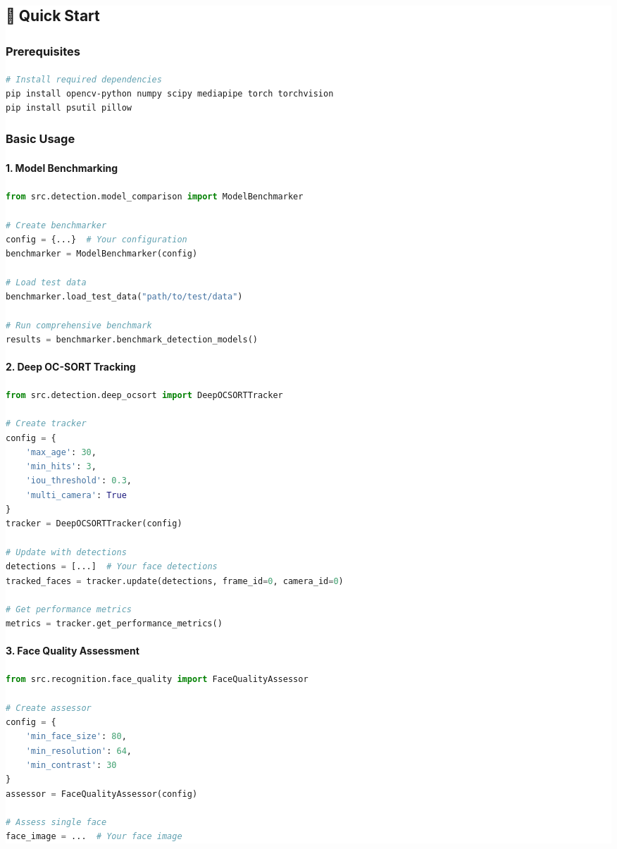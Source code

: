 ## 🚀 Quick Start

### Prerequisites

```bash
# Install required dependencies
pip install opencv-python numpy scipy mediapipe torch torchvision
pip install psutil pillow
```

### Basic Usage

#### 1. Model Benchmarking

```python
from src.detection.model_comparison import ModelBenchmarker

# Create benchmarker
config = {...}  # Your configuration
benchmarker = ModelBenchmarker(config)

# Load test data
benchmarker.load_test_data("path/to/test/data")

# Run comprehensive benchmark
results = benchmarker.benchmark_detection_models()
```

#### 2. Deep OC-SORT Tracking

```python
from src.detection.deep_ocsort import DeepOCSORTTracker

# Create tracker
config = {
    'max_age': 30,
    'min_hits': 3,
    'iou_threshold': 0.3,
    'multi_camera': True
}
tracker = DeepOCSORTTracker(config)

# Update with detections
detections = [...]  # Your face detections
tracked_faces = tracker.update(detections, frame_id=0, camera_id=0)

# Get performance metrics
metrics = tracker.get_performance_metrics()
```

#### 3. Face Quality Assessment

```python
from src.recognition.face_quality import FaceQualityAssessor

# Create assessor
config = {
    'min_face_size': 80,
    'min_resolution': 64,
    'min_contrast': 30
}
assessor = FaceQualityAssessor(config)

# Assess single face
face_image = ...  # Your face image
```